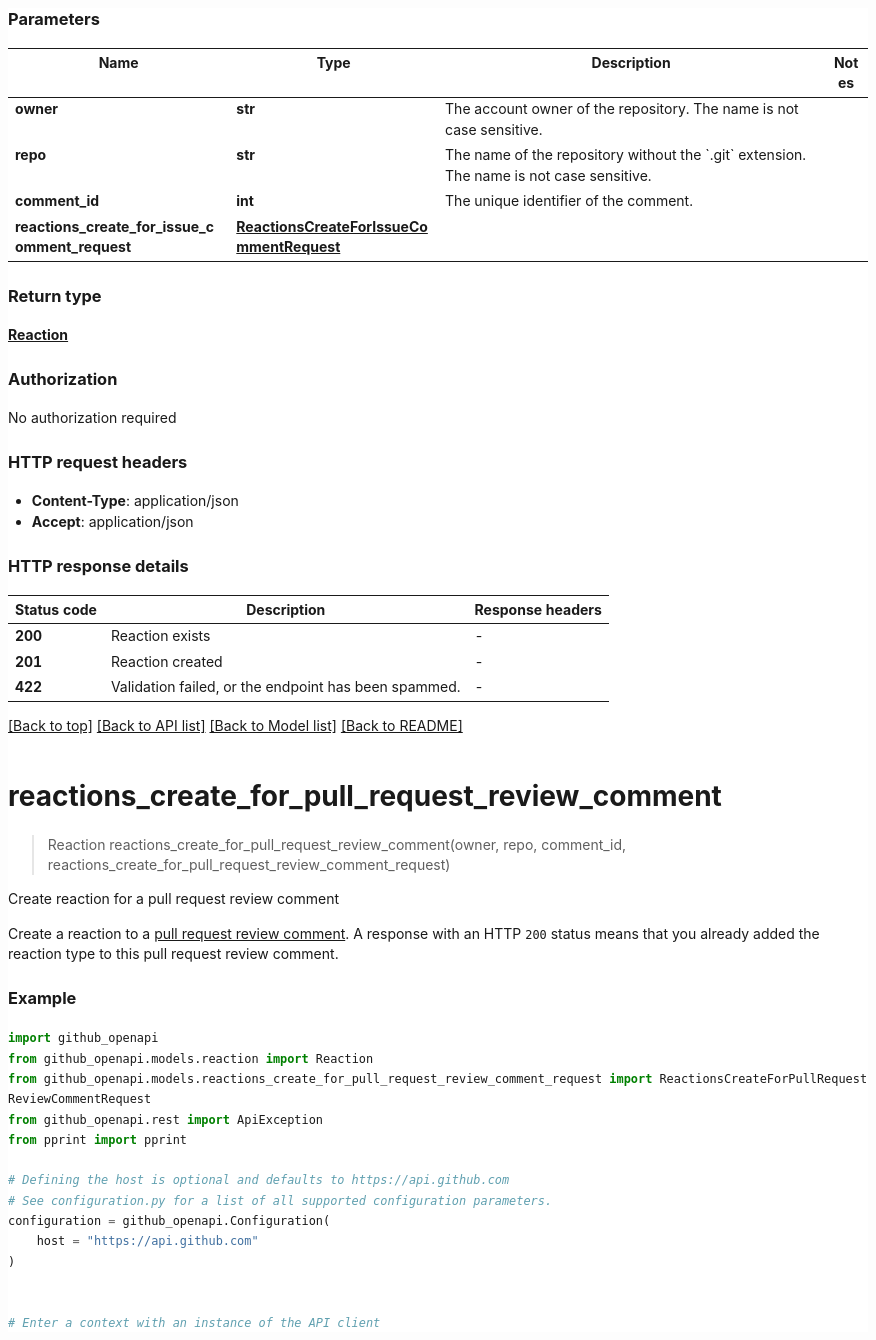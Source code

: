 

### Parameters


Name | Type | Description  | Notes
------------- | ------------- | ------------- | -------------
 **owner** | **str**| The account owner of the repository. The name is not case sensitive. | 
 **repo** | **str**| The name of the repository without the &#x60;.git&#x60; extension. The name is not case sensitive. | 
 **comment_id** | **int**| The unique identifier of the comment. | 
 **reactions_create_for_issue_comment_request** | [**ReactionsCreateForIssueCommentRequest**](ReactionsCreateForIssueCommentRequest.md)|  | 

### Return type

[**Reaction**](Reaction.md)

### Authorization

No authorization required

### HTTP request headers

 - **Content-Type**: application/json
 - **Accept**: application/json

### HTTP response details

| Status code | Description | Response headers |
|-------------|-------------|------------------|
**200** | Reaction exists |  -  |
**201** | Reaction created |  -  |
**422** | Validation failed, or the endpoint has been spammed. |  -  |

[[Back to top]](#) [[Back to API list]](../README.md#documentation-for-api-endpoints) [[Back to Model list]](../README.md#documentation-for-models) [[Back to README]](../README.md)

# **reactions_create_for_pull_request_review_comment**
> Reaction reactions_create_for_pull_request_review_comment(owner, repo, comment_id, reactions_create_for_pull_request_review_comment_request)

Create reaction for a pull request review comment

Create a reaction to a [pull request review comment](https://docs.github.com/rest/pulls/comments#get-a-review-comment-for-a-pull-request). A response with an HTTP `200` status means that you already added the reaction type to this pull request review comment.

### Example


```python
import github_openapi
from github_openapi.models.reaction import Reaction
from github_openapi.models.reactions_create_for_pull_request_review_comment_request import ReactionsCreateForPullRequestReviewCommentRequest
from github_openapi.rest import ApiException
from pprint import pprint

# Defining the host is optional and defaults to https://api.github.com
# See configuration.py for a list of all supported configuration parameters.
configuration = github_openapi.Configuration(
    host = "https://api.github.com"
)


# Enter a context with an instance of the API client
```
